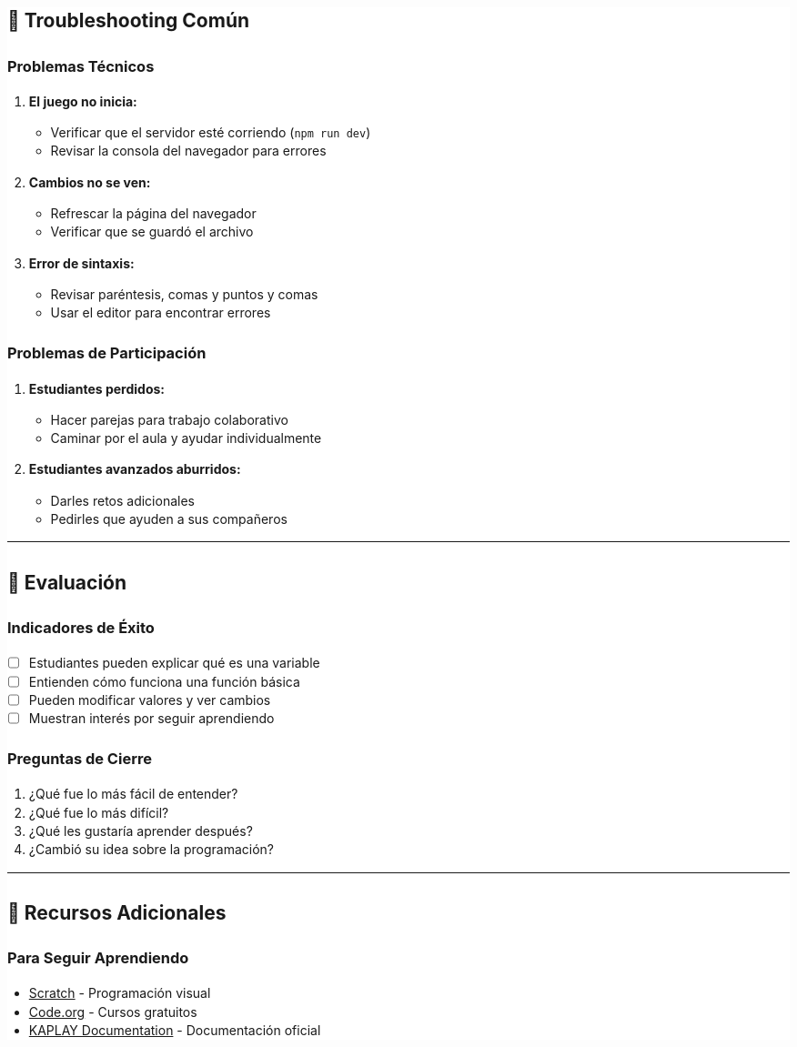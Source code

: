 
## 🚨 Troubleshooting Común

### Problemas Técnicos
1. **El juego no inicia:**
   - Verificar que el servidor esté corriendo (`npm run dev`)
   - Revisar la consola del navegador para errores

2. **Cambios no se ven:**
   - Refrescar la página del navegador
   - Verificar que se guardó el archivo

3. **Error de sintaxis:**
   - Revisar paréntesis, comas y puntos y comas
   - Usar el editor para encontrar errores

### Problemas de Participación
1. **Estudiantes perdidos:**
   - Hacer parejas para trabajo colaborativo
   - Caminar por el aula y ayudar individualmente

2. **Estudiantes avanzados aburridos:**
   - Darles retos adicionales
   - Pedirles que ayuden a sus compañeros

---

## 📝 Evaluación

### Indicadores de Éxito
- [ ] Estudiantes pueden explicar qué es una variable
- [ ] Entienden cómo funciona una función básica
- [ ] Pueden modificar valores y ver cambios
- [ ] Muestran interés por seguir aprendiendo

### Preguntas de Cierre
1. ¿Qué fue lo más fácil de entender?
2. ¿Qué fue lo más difícil?
3. ¿Qué les gustaría aprender después?
4. ¿Cambió su idea sobre la programación?

---

## 🔗 Recursos Adicionales

### Para Seguir Aprendiendo
- [Scratch](https://scratch.mit.edu/) - Programación visual
- [Code.org](https://code.org/) - Cursos gratuitos
- [KAPLAY Documentation](https://kaplayjs.com/) - Documentación oficial
